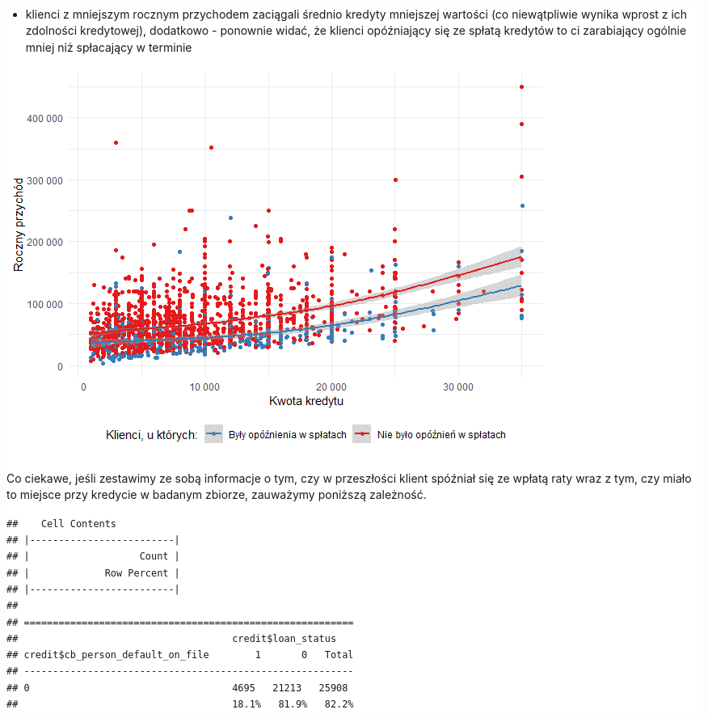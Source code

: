 -   klienci z mniejszym rocznym przychodem zaciągali średnio kredyty
    mniejszej wartości (co niewątpliwie wynika wprost z ich zdolności
    kredytowej), dodatkowo - ponownie widać, że klienci opóźniający się
    ze spłatą kredytów to ci zarabiający ogólnie mniej niż spłacający w
    terminie

![](credit_risk_scoring_report_POL_files/figure-gfm/plot4-1.png)

Co ciekawe, jeśli zestawimy ze sobą informacje o tym, czy w przeszłości
klient spóźniał się ze wpłatą raty wraz z tym, czy miało to miejsce przy
kredycie w badanym zbiorze, zauważymy poniższą zależność.

    ##    Cell Contents 
    ## |-------------------------|
    ## |                   Count | 
    ## |             Row Percent | 
    ## |-------------------------|
    ## 
    ## =========================================================
    ##                                     credit$loan_status
    ## credit$cb_person_default_on_file        1       0   Total
    ## ---------------------------------------------------------
    ## 0                                   4695   21213   25908 
    ##                                     18.1%   81.9%   82.2%